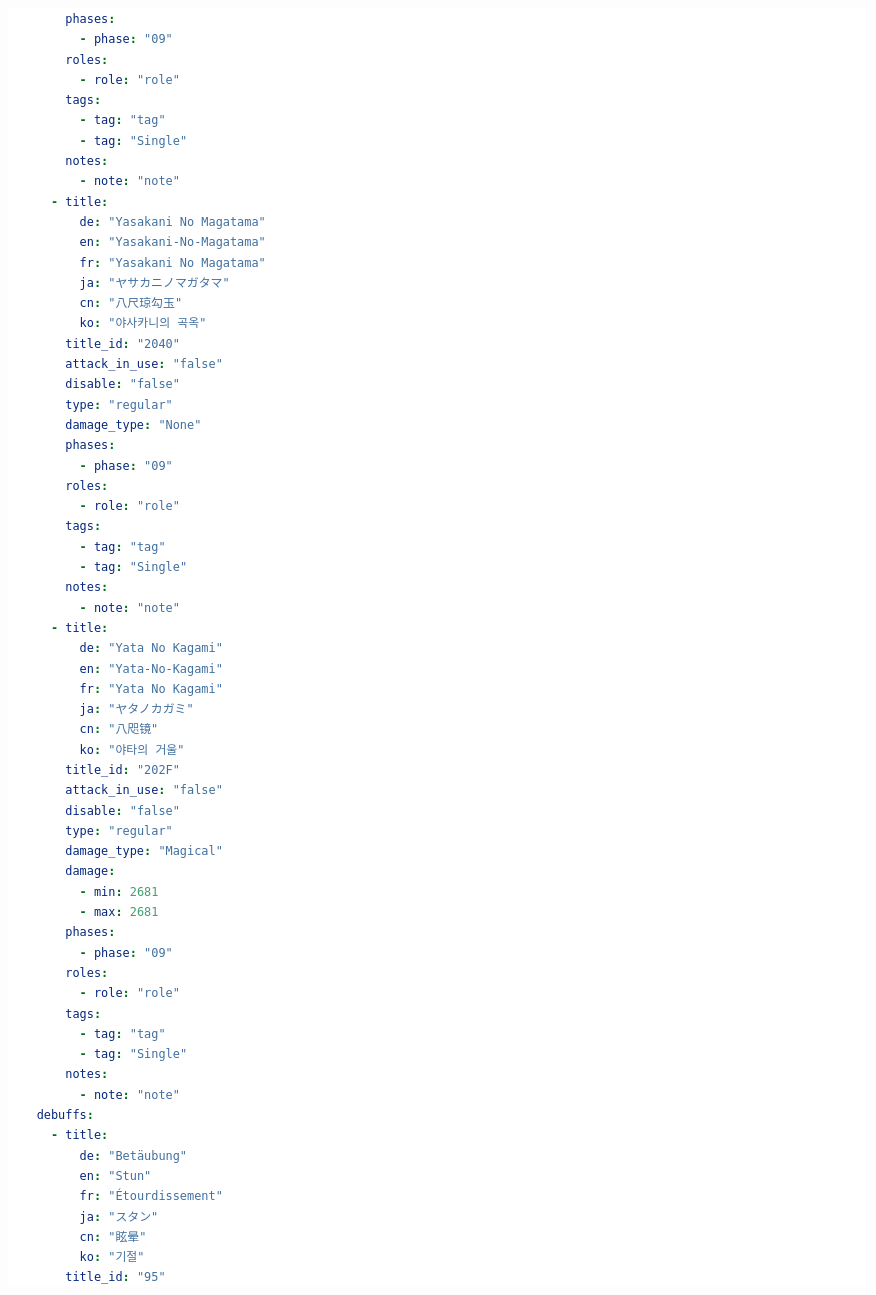 ```yaml
        phases:
          - phase: "09"
        roles:
          - role: "role"
        tags:
          - tag: "tag"
          - tag: "Single"
        notes:
          - note: "note"
      - title:
          de: "Yasakani No Magatama"
          en: "Yasakani-No-Magatama"
          fr: "Yasakani No Magatama"
          ja: "ヤサカニノマガタマ"
          cn: "八尺琼勾玉"
          ko: "야사카니의 곡옥"
        title_id: "2040"
        attack_in_use: "false"
        disable: "false"
        type: "regular"
        damage_type: "None"
        phases:
          - phase: "09"
        roles:
          - role: "role"
        tags:
          - tag: "tag"
          - tag: "Single"
        notes:
          - note: "note"
      - title:
          de: "Yata No Kagami"
          en: "Yata-No-Kagami"
          fr: "Yata No Kagami"
          ja: "ヤタノカガミ"
          cn: "八咫镜"
          ko: "야타의 거울"
        title_id: "202F"
        attack_in_use: "false"
        disable: "false"
        type: "regular"
        damage_type: "Magical"
        damage:
          - min: 2681
          - max: 2681
        phases:
          - phase: "09"
        roles:
          - role: "role"
        tags:
          - tag: "tag"
          - tag: "Single"
        notes:
          - note: "note"
    debuffs:
      - title:
          de: "Betäubung"
          en: "Stun"
          fr: "Étourdissement"
          ja: "スタン"
          cn: "眩晕"
          ko: "기절"
        title_id: "95"
```